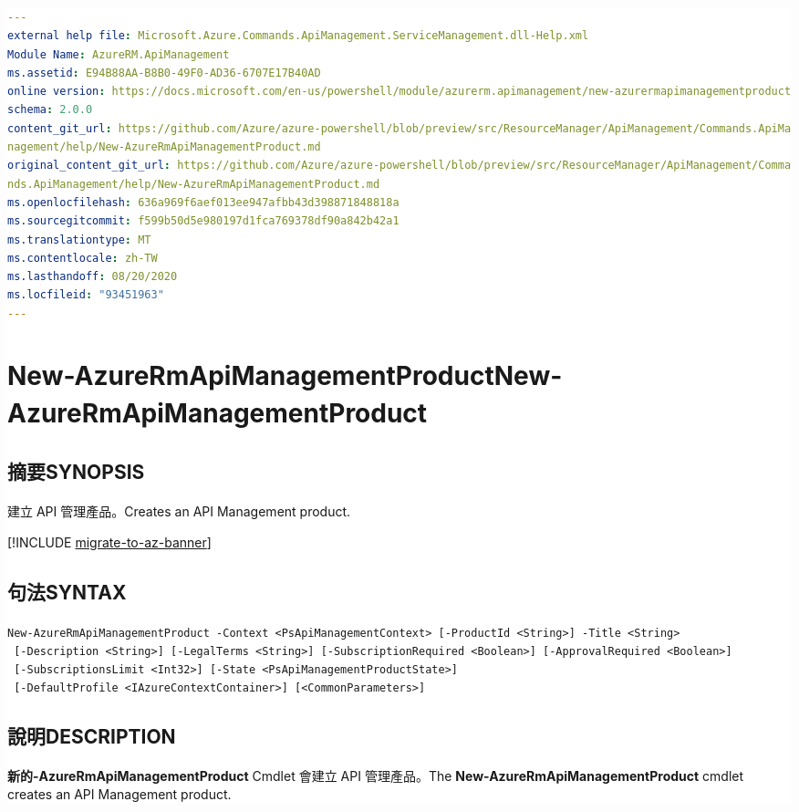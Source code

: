 ```yaml
---
external help file: Microsoft.Azure.Commands.ApiManagement.ServiceManagement.dll-Help.xml
Module Name: AzureRM.ApiManagement
ms.assetid: E94B88AA-B8B0-49F0-AD36-6707E17B40AD
online version: https://docs.microsoft.com/en-us/powershell/module/azurerm.apimanagement/new-azurermapimanagementproduct
schema: 2.0.0
content_git_url: https://github.com/Azure/azure-powershell/blob/preview/src/ResourceManager/ApiManagement/Commands.ApiManagement/help/New-AzureRmApiManagementProduct.md
original_content_git_url: https://github.com/Azure/azure-powershell/blob/preview/src/ResourceManager/ApiManagement/Commands.ApiManagement/help/New-AzureRmApiManagementProduct.md
ms.openlocfilehash: 636a969f6aef013ee947afbb43d398871848818a
ms.sourcegitcommit: f599b50d5e980197d1fca769378df90a842b42a1
ms.translationtype: MT
ms.contentlocale: zh-TW
ms.lasthandoff: 08/20/2020
ms.locfileid: "93451963"
---
```

# <span data-ttu-id="a2ba1-101">New-AzureRmApiManagementProduct</span><span class="sxs-lookup"><span data-stu-id="a2ba1-101">New-AzureRmApiManagementProduct</span></span>

## <span data-ttu-id="a2ba1-102">摘要</span><span class="sxs-lookup"><span data-stu-id="a2ba1-102">SYNOPSIS</span></span>
<span data-ttu-id="a2ba1-103">建立 API 管理產品。</span><span class="sxs-lookup"><span data-stu-id="a2ba1-103">Creates an API Management product.</span></span>

[!INCLUDE [migrate-to-az-banner](../../includes/migrate-to-az-banner.md)]

## <span data-ttu-id="a2ba1-104">句法</span><span class="sxs-lookup"><span data-stu-id="a2ba1-104">SYNTAX</span></span>

```
New-AzureRmApiManagementProduct -Context <PsApiManagementContext> [-ProductId <String>] -Title <String>
 [-Description <String>] [-LegalTerms <String>] [-SubscriptionRequired <Boolean>] [-ApprovalRequired <Boolean>]
 [-SubscriptionsLimit <Int32>] [-State <PsApiManagementProductState>]
 [-DefaultProfile <IAzureContextContainer>] [<CommonParameters>]
```

## <span data-ttu-id="a2ba1-105">說明</span><span class="sxs-lookup"><span data-stu-id="a2ba1-105">DESCRIPTION</span></span>
<span data-ttu-id="a2ba1-106">**新的-AzureRmApiManagementProduct** Cmdlet 會建立 API 管理產品。</span><span class="sxs-lookup"><span data-stu-id="a2ba1-106">The **New-AzureRmApiManagementProduct** cmdlet creates an API Management product.</span></span>
